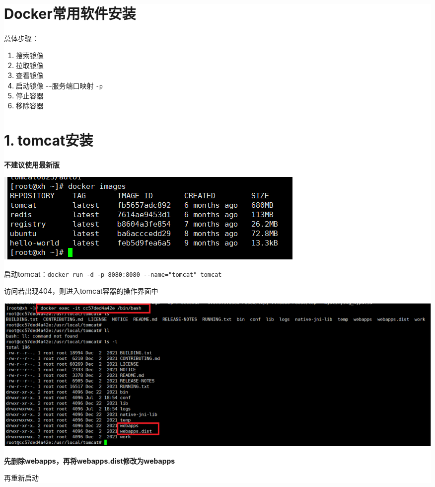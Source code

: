 # Docker常用软件安装

总体步骤：

1. 搜索镜像
2. 拉取镜像
3. 查看镜像
4. 启动镜像 --服务端口映射 `-p`
5. 停止容器
6. 移除容器





# 1. tomcat安装

**不建议使用最新版**

![image-20220703025247404](img.assets\image-20220703025247404.png)

启动tomcat：`docker run -d -p 8080:8080 --name="tomcat" tomcat`

访问若出现404，则进入tomcat容器的操作界面中

![image-20220703030047186](img.assets\image-20220703030047186.png)

**先删除webapps，再将webapps.dist修改为webapps**

再重新启动
